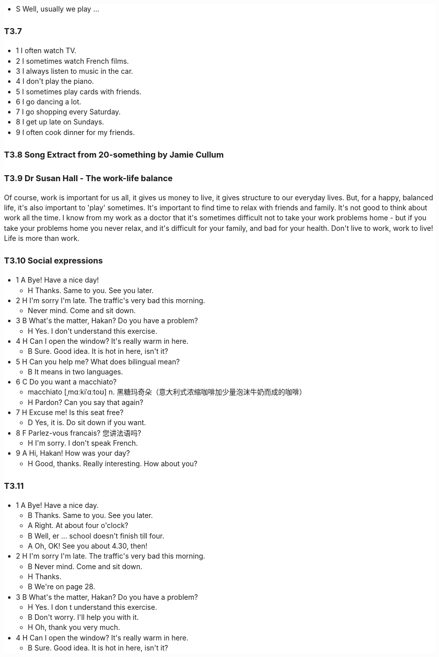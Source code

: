   - S Well, usually we play ...

### T3.7

- 1 I often watch TV.
- 2 I sometimes watch French films.
- 3 I always listen to music in the car.
- 4 I don't play the piano.
- 5 I sometimes play cards with friends.
- 6 I go dancing a lot.
- 7 I go shopping every Saturday.
- 8 I get up late on Sundays.
- 9 I often cook dinner for my friends.

### T3.8 Song Extract from 20-something by Jamie Cullum

### T3.9 Dr Susan Hall - The work-life balance

Of course, work is important for us all, it gives us money to live, it gives structure to our everyday lives. But, for a happy, balanced life, it's also important to 'play' sometimes. It's important to find time to relax with friends and family. It's not good to think about work all the time. I know from my work as a doctor that it's sometimes difficult not to take your work problems home - but if you take your problems home you never relax, and it's difficult for your family, and bad for your health. Don't live to work, work to live! Life is more than work.

### T3.10 Social expressions

- 1 A Bye! Have a nice day!
  - H Thanks. Same to you. See you later.
- 2 H I'm sorry I'm late. The traffic's very bad this morning.
  - Never mind. Come and sit down.
- 3 B What's the matter, Hakan? Do you have a problem?
  - H Yes. I don't understand this exercise.
- 4 H Can I open the window? It's really warm in here.
  - B Sure. Good idea. It is hot in here, isn't it?
- 5 H Can you help me? What does bilingual mean?
  - B It means in two languages.
- 6 C Do you want a macchiato?
  - macchiato [ˌmɑːkiˈɑːtoʊ] n. 黑糖玛奇朵（意大利式浓缩咖啡加少量泡沫牛奶而成的咖啡）
  - H Pardon? Can you say that again?
- 7 H Excuse me! Is this seat free?
  - D Yes, it is. Do sit down if you want.
- 8 F Parlez-vous francais? 您讲法语吗?
  - H I'm sorry. I don't speak French.
- 9 A Hi, Hakan! How was your day?
  - H Good, thanks. Really interesting. How about you?

### T3.11

- 1 A Bye! Have a nice day.
  - B Thanks. Same to you. See you later.
  - A Right. At about four o'clock?
  - B Well, er ... school doesn't finish till four.
  - A Oh, OK! See you about 4.30, then!
- 2 H I'm sorry I'm late. The traffic's very bad this morning.
  - B Never mind. Come and sit down.
  - H Thanks.
  - B We're on page 28.
- 3 B What's the matter, Hakan? Do you have a problem?
  - H Yes. I don t understand this exercise.
  - B Don't worry. I'll help you with it.
  - H Oh, thank you very much.
- 4 H Can I open the window? It's really warm in here.
  - B Sure. Good idea. It is hot in here, isn't it?
